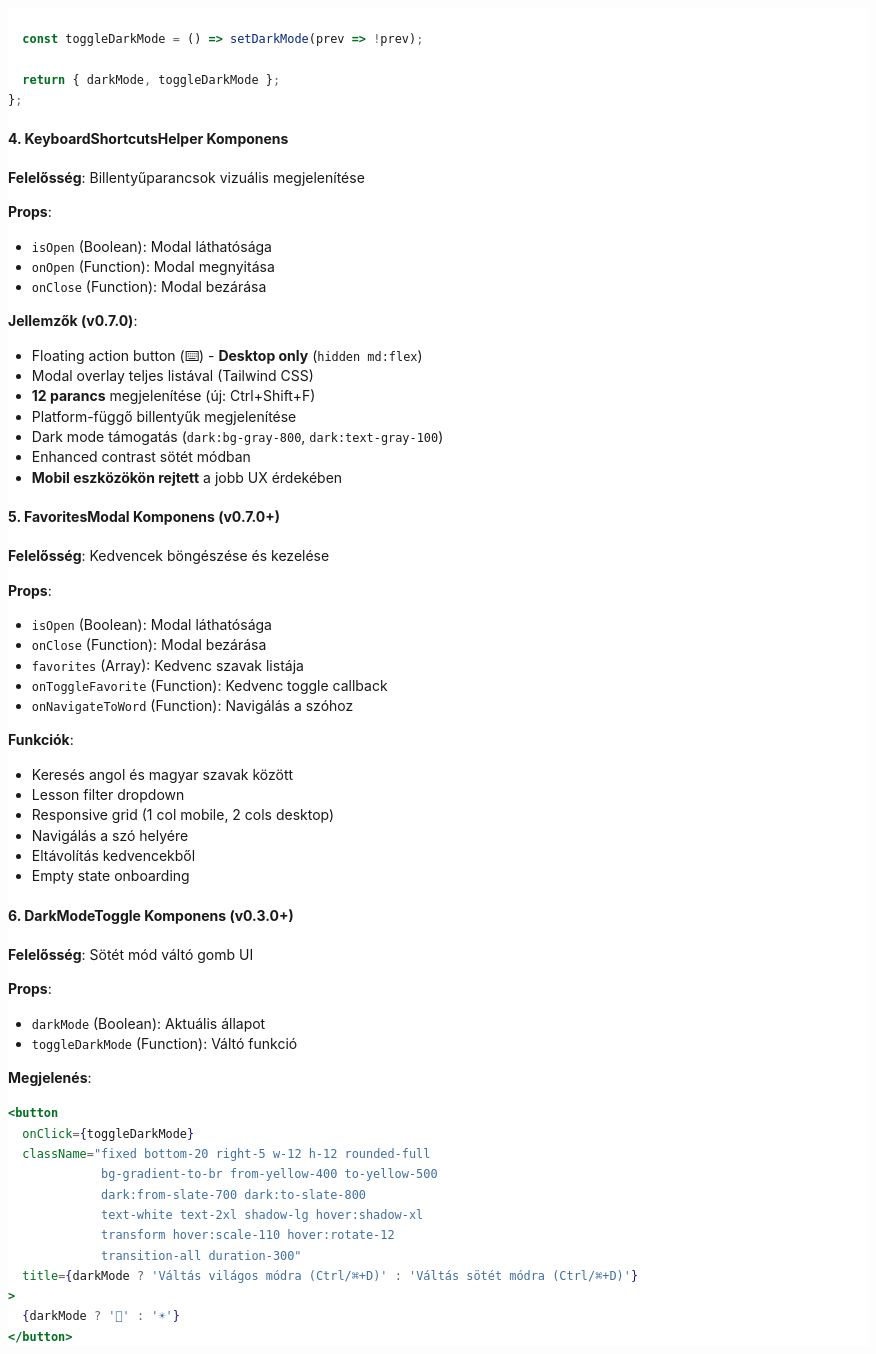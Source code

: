 ```javascript

  const toggleDarkMode = () => setDarkMode(prev => !prev);

  return { darkMode, toggleDarkMode };
};
```

#### 4. KeyboardShortcutsHelper Komponens

**Felelősség**: Billentyűparancsok vizuális megjelenítése

**Props**:
- `isOpen` (Boolean): Modal láthatósága
- `onOpen` (Function): Modal megnyitása
- `onClose` (Function): Modal bezárása

**Jellemzők (v0.7.0)**:
- Floating action button (⌨️) - **Desktop only** (`hidden md:flex`)
- Modal overlay teljes listával (Tailwind CSS)
- **12 parancs** megjelenítése (új: Ctrl+Shift+F)
- Platform-függő billentyűk megjelenítése
- Dark mode támogatás (`dark:bg-gray-800`, `dark:text-gray-100`)
- Enhanced contrast sötét módban
- **Mobil eszközökön rejtett** a jobb UX érdekében

#### 5. FavoritesModal Komponens (v0.7.0+)

**Felelősség**: Kedvencek böngészése és kezelése

**Props**:
- `isOpen` (Boolean): Modal láthatósága
- `onClose` (Function): Modal bezárása
- `favorites` (Array): Kedvenc szavak listája
- `onToggleFavorite` (Function): Kedvenc toggle callback
- `onNavigateToWord` (Function): Navigálás a szóhoz

**Funkciók**:
- Keresés angol és magyar szavak között
- Lesson filter dropdown
- Responsive grid (1 col mobile, 2 cols desktop)
- Navigálás a szó helyére
- Eltávolítás kedvencekből
- Empty state onboarding

#### 6. DarkModeToggle Komponens (v0.3.0+)

**Felelősség**: Sötét mód váltó gomb UI

**Props**:
- `darkMode` (Boolean): Aktuális állapot
- `toggleDarkMode` (Function): Váltó funkció

**Megjelenés**:
```jsx
<button
  onClick={toggleDarkMode}
  className="fixed bottom-20 right-5 w-12 h-12 rounded-full 
             bg-gradient-to-br from-yellow-400 to-yellow-500
             dark:from-slate-700 dark:to-slate-800
             text-white text-2xl shadow-lg hover:shadow-xl
             transform hover:scale-110 hover:rotate-12
             transition-all duration-300"
  title={darkMode ? 'Váltás világos módra (Ctrl/⌘+D)' : 'Váltás sötét módra (Ctrl/⌘+D)'}
>
  {darkMode ? '🌙' : '☀️'}
</button>
```
